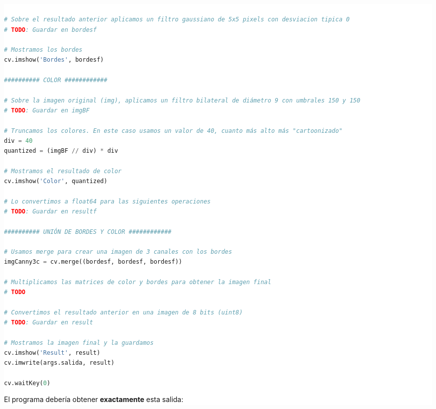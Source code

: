 ```python

# Sobre el resultado anterior aplicamos un filtro gaussiano de 5x5 pixels con desviacion tipica 0
# TODO: Guardar en bordesf

# Mostramos los bordes
cv.imshow('Bordes', bordesf)

########## COLOR ############

# Sobre la imagen original (img), aplicamos un filtro bilateral de diámetro 9 con umbrales 150 y 150 
# TODO: Guardar en imgBF

# Truncamos los colores. En este caso usamos un valor de 40, cuanto más alto más "cartoonizado" 
div = 40
quantized = (imgBF // div) * div

# Mostramos el resultado de color
cv.imshow('Color', quantized)

# Lo convertimos a float64 para las siguientes operaciones
# TODO: Guardar en resultf

########## UNIÓN DE BORDES Y COLOR ############

# Usamos merge para crear una imagen de 3 canales con los bordes
imgCanny3c = cv.merge((bordesf, bordesf, bordesf))

# Multiplicamos las matrices de color y bordes para obtener la imagen final
# TODO

# Convertimos el resultado anterior en una imagen de 8 bits (uint8)
# TODO: Guardar en result 

# Mostramos la imagen final y la guardamos
cv.imshow('Result', result)
cv.imwrite(args.salida, result)

cv.waitKey(0)
```

El programa debería obtener **exactamente** esta salida:
